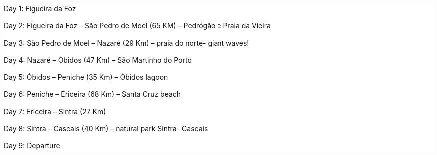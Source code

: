Day 1: Figueira da Foz

Day 2: Figueira da Foz – São Pedro de Moel (65 KM) – Pedrógão e Praia da Vieira

Day 3: São Pedro de Moel – Nazaré (29 Km) – praia do norte- giant waves!

Day 4: Nazaré – Óbidos (47 Km) – São Martinho do Porto

Day 5: Óbidos – Peniche (35 Km) –  Óbidos lagoon

Day 6: Peniche – Ericeira (68 Km) – Santa Cruz beach

Day 7: Ericeira – Sintra (27 Km)

Day 8: Sintra – Cascais (40 Km) – natural park Sintra- Cascais

Day 9: Departure
